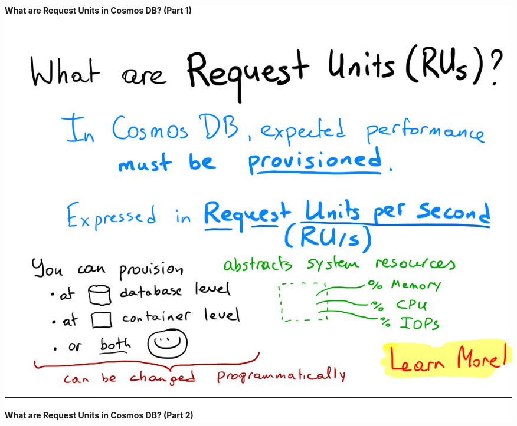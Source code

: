 #### What are Request Units in Cosmos DB? (Part 1)

[![What are Request Units in Cosmos DB? (Part 1)](imgs/1.png)](imgs/1.png)

---

#### What are Request Units in Cosmos DB? (Part 2)
